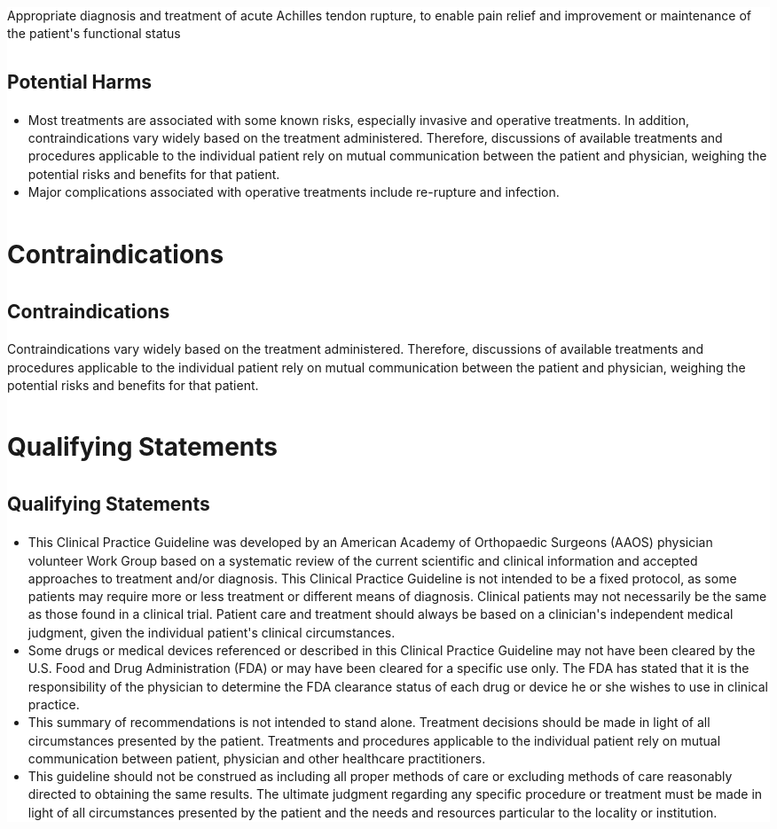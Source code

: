 

Appropriate diagnosis and treatment of acute Achilles tendon rupture, to enable pain relief and improvement or maintenance of the patient's functional status

## Potential Harms



  * Most treatments are associated with some known risks, especially invasive and operative treatments. In addition, contraindications vary widely based on the treatment administered. Therefore, discussions of available treatments and procedures applicable to the individual patient rely on mutual communication between the patient and physician, weighing the potential risks and benefits for that patient. 
  * Major complications associated with operative treatments include re-rupture and infection. 



# Contraindications

## Contraindications



Contraindications vary widely based on the treatment administered. Therefore, discussions of available treatments and procedures applicable to the individual patient rely on mutual communication between the patient and physician, weighing the potential risks and benefits for that patient.

# Qualifying Statements

## Qualifying Statements



  * This Clinical Practice Guideline was developed by an American Academy of Orthopaedic Surgeons (AAOS) physician volunteer Work Group based on a systematic review of the current scientific and clinical information and accepted approaches to treatment and/or diagnosis. This Clinical Practice Guideline is not intended to be a fixed protocol, as some patients may require more or less treatment or different means of diagnosis. Clinical patients may not necessarily be the same as those found in a clinical trial. Patient care and treatment should always be based on a clinician's independent medical judgment, given the individual patient's clinical circumstances. 
  * Some drugs or medical devices referenced or described in this Clinical Practice Guideline may not have been cleared by the U.S. Food and Drug Administration (FDA) or may have been cleared for a specific use only. The FDA has stated that it is the responsibility of the physician to determine the FDA clearance status of each drug or device he or she wishes to use in clinical practice. 
  * This summary of recommendations is not intended to stand alone. Treatment decisions should be made in light of all circumstances presented by the patient. Treatments and procedures applicable to the individual patient rely on mutual communication between patient, physician and other healthcare practitioners. 
  * This guideline should not be construed as including all proper methods of care or excluding methods of care reasonably directed to obtaining the same results. The ultimate judgment regarding any specific procedure or treatment must be made in light of all circumstances presented by the patient and the needs and resources particular to the locality or institution. 

